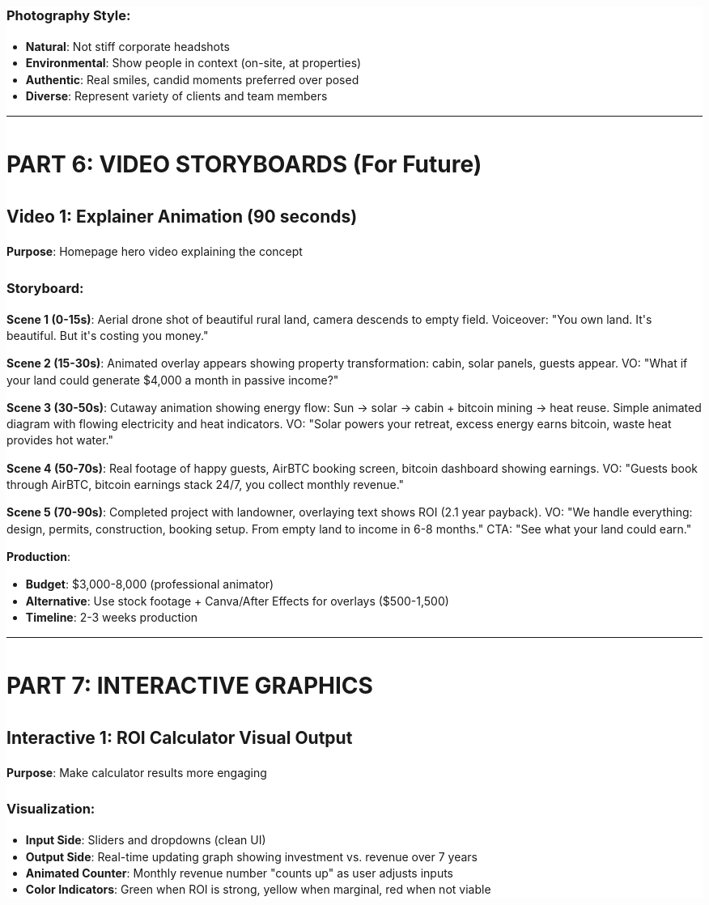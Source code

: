 ### Photography Style:
- **Natural**: Not stiff corporate headshots
- **Environmental**: Show people in context (on-site, at properties)
- **Authentic**: Real smiles, candid moments preferred over posed
- **Diverse**: Represent variety of clients and team members

---

# PART 6: VIDEO STORYBOARDS (For Future)

## Video 1: Explainer Animation (90 seconds)
**Purpose**: Homepage hero video explaining the concept

### Storyboard:
**Scene 1 (0-15s)**: Aerial drone shot of beautiful rural land, camera descends to empty field. Voiceover: "You own land. It's beautiful. But it's costing you money."

**Scene 2 (15-30s)**: Animated overlay appears showing property transformation: cabin, solar panels, guests appear. VO: "What if your land could generate $4,000 a month in passive income?"

**Scene 3 (30-50s)**: Cutaway animation showing energy flow: Sun → solar → cabin + bitcoin mining → heat reuse. Simple animated diagram with flowing electricity and heat indicators. VO: "Solar powers your retreat, excess energy earns bitcoin, waste heat provides hot water."

**Scene 4 (50-70s)**: Real footage of happy guests, AirBTC booking screen, bitcoin dashboard showing earnings. VO: "Guests book through AirBTC, bitcoin earnings stack 24/7, you collect monthly revenue."

**Scene 5 (70-90s)**: Completed project with landowner, overlaying text shows ROI (2.1 year payback). VO: "We handle everything: design, permits, construction, booking setup. From empty land to income in 6-8 months." CTA: "See what your land could earn."

**Production**:
- **Budget**: $3,000-8,000 (professional animator)
- **Alternative**: Use stock footage + Canva/After Effects for overlays ($500-1,500)
- **Timeline**: 2-3 weeks production

---

# PART 7: INTERACTIVE GRAPHICS

## Interactive 1: ROI Calculator Visual Output
**Purpose**: Make calculator results more engaging

### Visualization:
- **Input Side**: Sliders and dropdowns (clean UI)
- **Output Side**: Real-time updating graph showing investment vs. revenue over 7 years
- **Animated Counter**: Monthly revenue number "counts up" as user adjusts inputs
- **Color Indicators**: Green when ROI is strong, yellow when marginal, red when not viable
